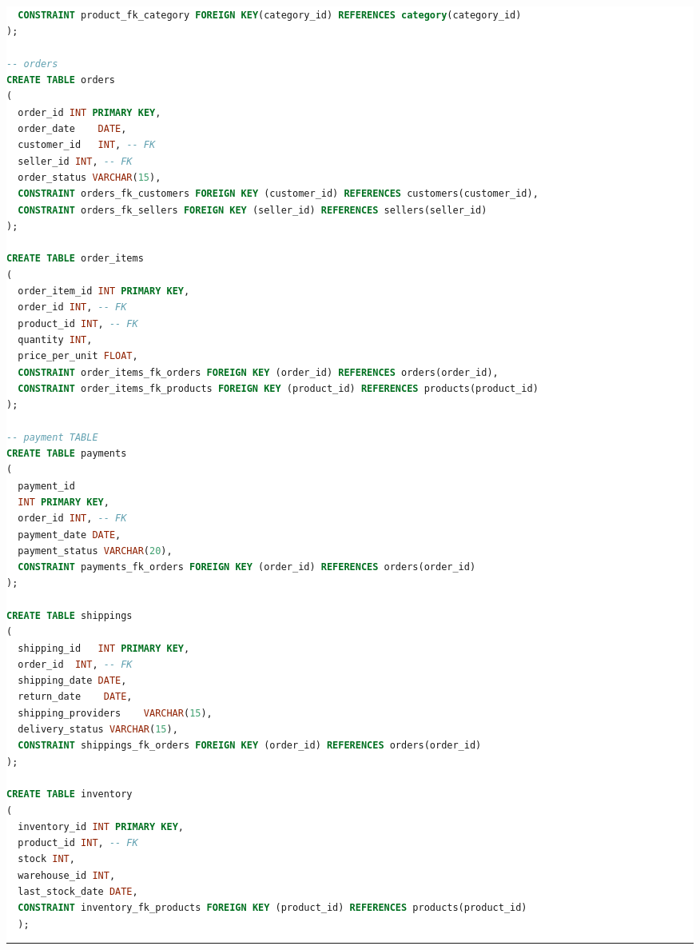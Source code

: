 ```sql
  CONSTRAINT product_fk_category FOREIGN KEY(category_id) REFERENCES category(category_id)
);

-- orders
CREATE TABLE orders
(
  order_id INT PRIMARY KEY, 	
  order_date	DATE,
  customer_id	INT, -- FK
  seller_id INT, -- FK 
  order_status VARCHAR(15),
  CONSTRAINT orders_fk_customers FOREIGN KEY (customer_id) REFERENCES customers(customer_id),
  CONSTRAINT orders_fk_sellers FOREIGN KEY (seller_id) REFERENCES sellers(seller_id)
);

CREATE TABLE order_items
(
  order_item_id INT PRIMARY KEY,
  order_id INT,	-- FK 
  product_id INT, -- FK
  quantity INT,	
  price_per_unit FLOAT,
  CONSTRAINT order_items_fk_orders FOREIGN KEY (order_id) REFERENCES orders(order_id),
  CONSTRAINT order_items_fk_products FOREIGN KEY (product_id) REFERENCES products(product_id)
);

-- payment TABLE
CREATE TABLE payments
(
  payment_id	
  INT PRIMARY KEY,
  order_id INT, -- FK 	
  payment_date DATE,
  payment_status VARCHAR(20),
  CONSTRAINT payments_fk_orders FOREIGN KEY (order_id) REFERENCES orders(order_id)
);

CREATE TABLE shippings
(
  shipping_id	INT PRIMARY KEY,
  order_id	INT, -- FK
  shipping_date DATE,	
  return_date	 DATE,
  shipping_providers	VARCHAR(15),
  delivery_status VARCHAR(15),
  CONSTRAINT shippings_fk_orders FOREIGN KEY (order_id) REFERENCES orders(order_id)
);

CREATE TABLE inventory
(
  inventory_id INT PRIMARY KEY,
  product_id INT, -- FK
  stock INT,
  warehouse_id INT,
  last_stock_date DATE,
  CONSTRAINT inventory_fk_products FOREIGN KEY (product_id) REFERENCES products(product_id)
  );
```

---